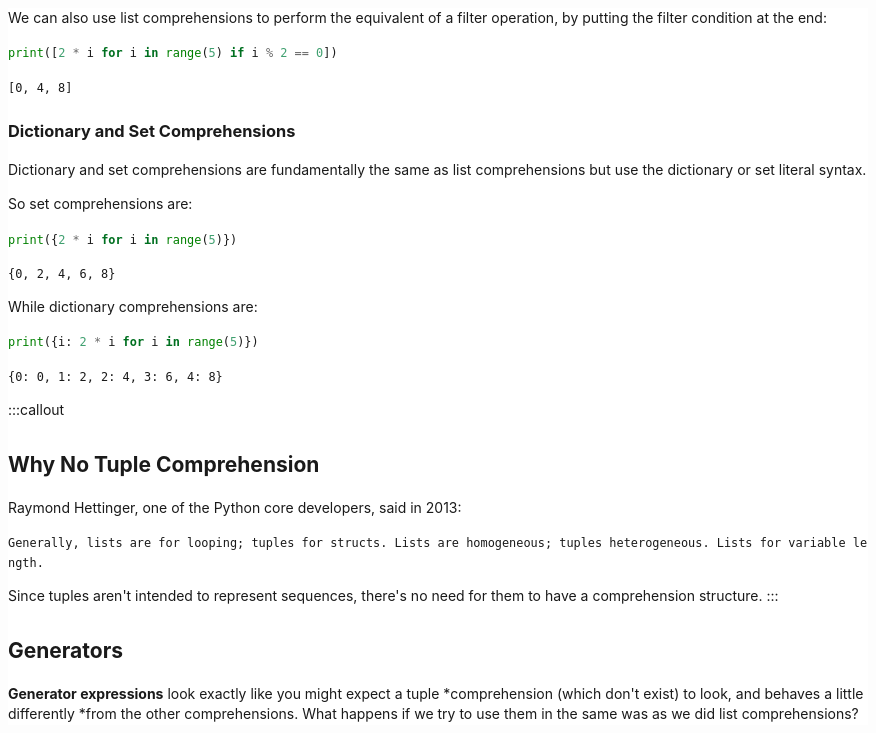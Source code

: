We can also use list comprehensions to perform the equivalent of a filter
operation, by putting the filter condition at the end:

~~~python
print([2 * i for i in range(5) if i % 2 == 0])
~~~

~~~
[0, 4, 8]
~~~

### Dictionary and Set Comprehensions

Dictionary and set comprehensions are fundamentally the same as list
comprehensions but use the dictionary or set literal syntax.

So set comprehensions are:

~~~python
print({2 * i for i in range(5)})
~~~

~~~
{0, 2, 4, 6, 8}
~~~

While dictionary comprehensions are:

~~~python
print({i: 2 * i for i in range(5)})
~~~

~~~
{0: 0, 1: 2, 2: 4, 3: 6, 4: 8}
~~~

:::callout
## Why No Tuple Comprehension

Raymond Hettinger, one of the Python core developers, said in 2013:

~~~
Generally, lists are for looping; tuples for structs. Lists are homogeneous; tuples heterogeneous. Lists for variable length.
~~~

Since tuples aren't intended to represent sequences, there's no need for them to have a comprehension structure.
:::


## Generators

**Generator expressions** look exactly like you might expect a tuple
*comprehension (which don't exist) to look, and behaves a little differently
*from the other comprehensions.
What happens if we try to use them in the same was as we did list
comprehensions?
